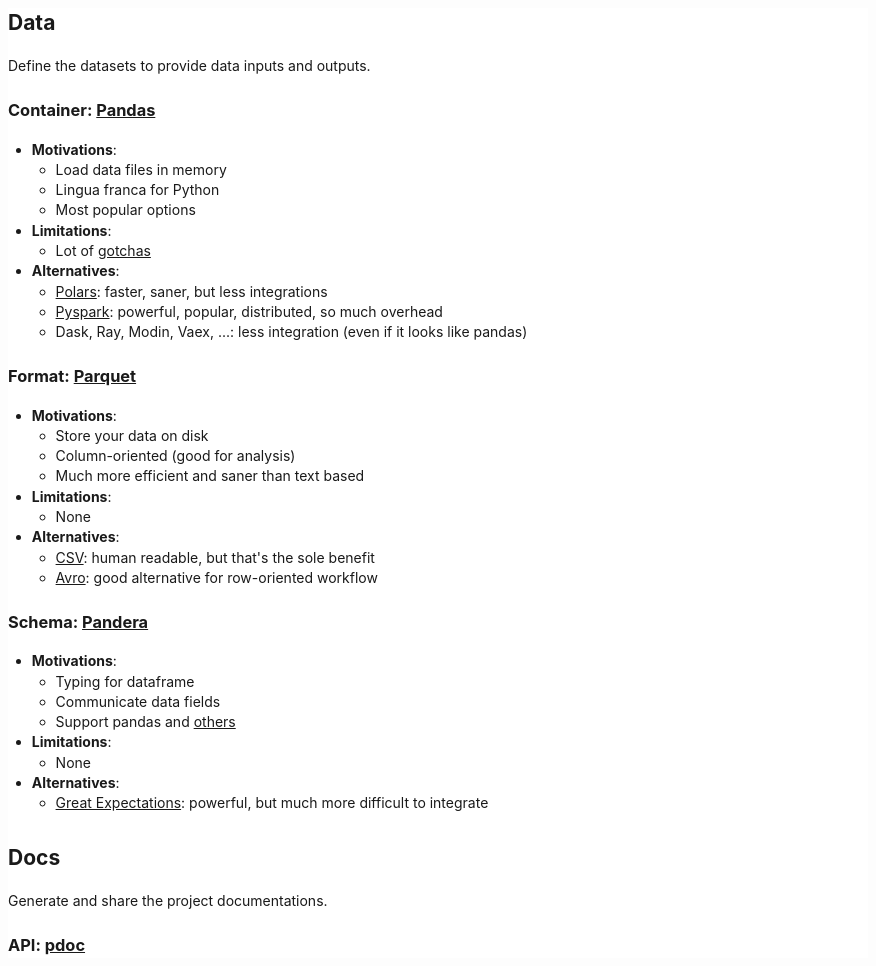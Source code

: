 ## Data

Define the datasets to provide data inputs and outputs.

### Container: [Pandas](https://pandas.pydata.org/)

- **Motivations**:
  - Load data files in memory
  - Lingua franca for Python
  - Most popular options
- **Limitations**:
  - Lot of [gotchas](https://www.tutorialspoint.com/python_pandas/python_pandas_caveats_and_gotchas.htm)
- **Alternatives**:
  - [Polars](https://www.pola.rs/): faster, saner, but less integrations
  - [Pyspark](https://spark.apache.org/docs/latest/api/python/): powerful, popular, distributed, so much overhead
  - Dask, Ray, Modin, Vaex, ...: less integration (even if it looks like pandas)

### Format: [Parquet](https://parquet.apache.org/)

- **Motivations**:
  - Store your data on disk
  - Column-oriented (good for analysis)
  - Much more efficient and saner than text based
- **Limitations**:
  - None
- **Alternatives**:
  - [CSV](https://en.wikipedia.org/wiki/Comma-separated_values): human readable, but that's the sole benefit
  - [Avro](https://avro.apache.org/): good alternative for row-oriented workflow

### Schema: [Pandera](https://pandera.readthedocs.io/en/stable/)

- **Motivations**:
  - Typing for dataframe
  - Communicate data fields
  - Support pandas and [others](https://pandera.readthedocs.io/en/stable/supported_libraries.html)
- **Limitations**:
  - None
- **Alternatives**:
  - [Great Expectations](https://greatexpectations.io/): powerful, but much more difficult to integrate

## Docs

Generate and share the project documentations.

### API: [pdoc](https://pdoc.dev/)
